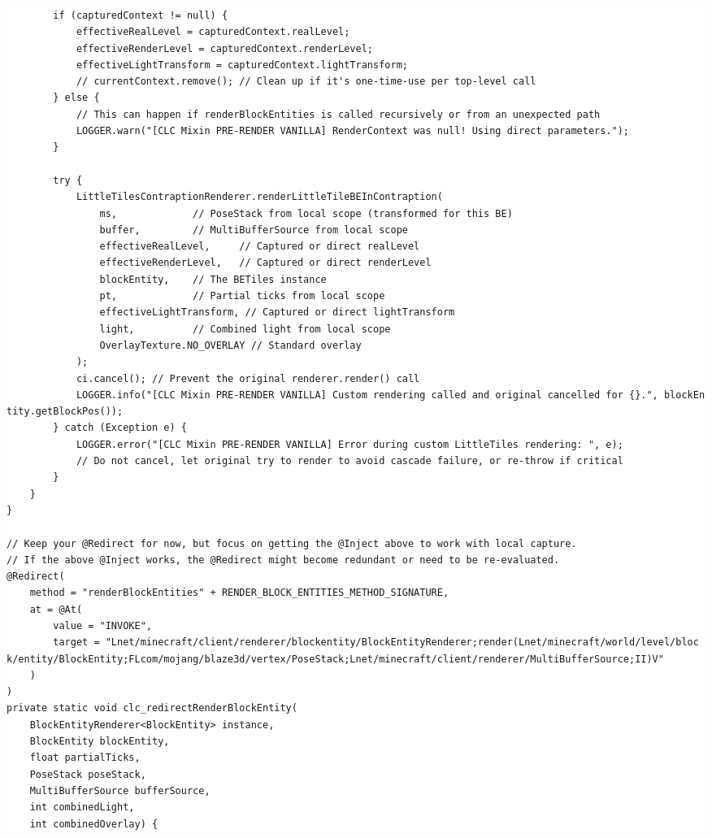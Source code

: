             if (capturedContext != null) {
                effectiveRealLevel = capturedContext.realLevel;
                effectiveRenderLevel = capturedContext.renderLevel;
                effectiveLightTransform = capturedContext.lightTransform;
                // currentContext.remove(); // Clean up if it's one-time-use per top-level call
            } else {
                // This can happen if renderBlockEntities is called recursively or from an unexpected path
                LOGGER.warn("[CLC Mixin PRE-RENDER VANILLA] RenderContext was null! Using direct parameters.");
            }

            try {
                LittleTilesContraptionRenderer.renderLittleTileBEInContraption(
                    ms,             // PoseStack from local scope (transformed for this BE)
                    buffer,         // MultiBufferSource from local scope
                    effectiveRealLevel,     // Captured or direct realLevel
                    effectiveRenderLevel,   // Captured or direct renderLevel
                    blockEntity,    // The BETiles instance
                    pt,             // Partial ticks from local scope
                    effectiveLightTransform, // Captured or direct lightTransform
                    light,          // Combined light from local scope
                    OverlayTexture.NO_OVERLAY // Standard overlay
                );
                ci.cancel(); // Prevent the original renderer.render() call
                LOGGER.info("[CLC Mixin PRE-RENDER VANILLA] Custom rendering called and original cancelled for {}.", blockEntity.getBlockPos());
            } catch (Exception e) {
                LOGGER.error("[CLC Mixin PRE-RENDER VANILLA] Error during custom LittleTiles rendering: ", e);
                // Do not cancel, let original try to render to avoid cascade failure, or re-throw if critical
            }
        }
    }

    // Keep your @Redirect for now, but focus on getting the @Inject above to work with local capture.
    // If the above @Inject works, the @Redirect might become redundant or need to be re-evaluated.
    @Redirect(
        method = "renderBlockEntities" + RENDER_BLOCK_ENTITIES_METHOD_SIGNATURE, 
        at = @At(
            value = "INVOKE", 
            target = "Lnet/minecraft/client/renderer/blockentity/BlockEntityRenderer;render(Lnet/minecraft/world/level/block/entity/BlockEntity;FLcom/mojang/blaze3d/vertex/PoseStack;Lnet/minecraft/client/renderer/MultiBufferSource;II)V"
        )
    )
    private static void clc_redirectRenderBlockEntity(
        BlockEntityRenderer<BlockEntity> instance, 
        BlockEntity blockEntity,                   
        float partialTicks, 
        PoseStack poseStack, 
        MultiBufferSource bufferSource, 
        int combinedLight, 
        int combinedOverlay) {
